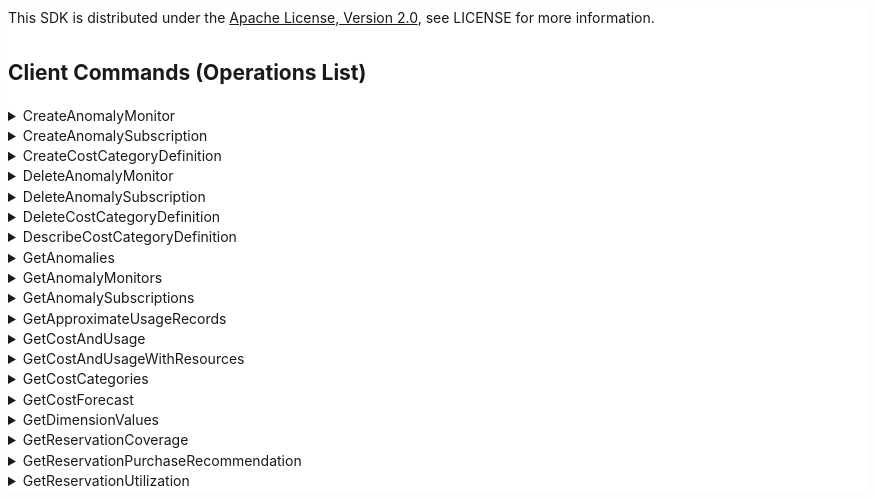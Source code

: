 This SDK is distributed under the
[Apache License, Version 2.0](http://www.apache.org/licenses/LICENSE-2.0),
see LICENSE for more information.

## Client Commands (Operations List)

<details><summary>
CreateAnomalyMonitor
</summary></details>
<details><summary>
CreateAnomalySubscription
</summary></details>
<details><summary>
CreateCostCategoryDefinition
</summary></details>
<details><summary>
DeleteAnomalyMonitor
</summary></details>
<details><summary>
DeleteAnomalySubscription
</summary></details>
<details><summary>
DeleteCostCategoryDefinition
</summary></details>
<details><summary>
DescribeCostCategoryDefinition
</summary></details>
<details><summary>
GetAnomalies
</summary></details>
<details><summary>
GetAnomalyMonitors
</summary></details>
<details><summary>
GetAnomalySubscriptions
</summary></details>
<details><summary>
GetApproximateUsageRecords
</summary></details>
<details><summary>
GetCostAndUsage
</summary></details>
<details><summary>
GetCostAndUsageWithResources
</summary></details>
<details><summary>
GetCostCategories
</summary></details>
<details><summary>
GetCostForecast
</summary></details>
<details><summary>
GetDimensionValues
</summary></details>
<details><summary>
GetReservationCoverage
</summary></details>
<details><summary>
GetReservationPurchaseRecommendation
</summary></details>
<details><summary>
GetReservationUtilization
</summary></details>